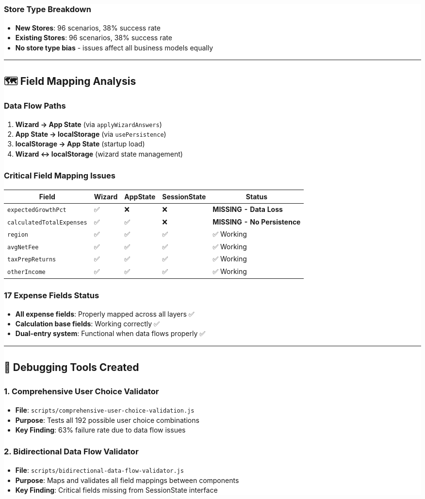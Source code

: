 ### **Store Type Breakdown**
- **New Stores**: 96 scenarios, 38% success rate  
- **Existing Stores**: 96 scenarios, 38% success rate
- **No store type bias** - issues affect all business models equally

---

## 🗺️ Field Mapping Analysis

### **Data Flow Paths**
1. **Wizard → App State** (via `applyWizardAnswers`)
2. **App State → localStorage** (via `usePersistence`)  
3. **localStorage → App State** (startup load)
4. **Wizard ↔ localStorage** (wizard state management)

### **Critical Field Mapping Issues**

| Field | Wizard | AppState | SessionState | Status |
|-------|--------|----------|--------------|--------|
| `expectedGrowthPct` | ✅ | ❌ | ❌ | **MISSING - Data Loss** |
| `calculatedTotalExpenses` | ✅ | ✅ | ❌ | **MISSING - No Persistence** |
| `region` | ✅ | ✅ | ✅ | ✅ Working |
| `avgNetFee` | ✅ | ✅ | ✅ | ✅ Working |
| `taxPrepReturns` | ✅ | ✅ | ✅ | ✅ Working |
| `otherIncome` | ✅ | ✅ | ✅ | ✅ Working |

### **17 Expense Fields Status**
- **All expense fields**: Properly mapped across all layers ✅
- **Calculation base fields**: Working correctly ✅  
- **Dual-entry system**: Functional when data flows properly ✅

---

## 🧪 Debugging Tools Created

### **1. Comprehensive User Choice Validator**
- **File**: `scripts/comprehensive-user-choice-validation.js`
- **Purpose**: Tests all 192 possible user choice combinations
- **Key Finding**: 63% failure rate due to data flow issues

### **2. Bidirectional Data Flow Validator**  
- **File**: `scripts/bidirectional-data-flow-validator.js`
- **Purpose**: Maps and validates all field mappings between components
- **Key Finding**: Critical fields missing from SessionState interface
